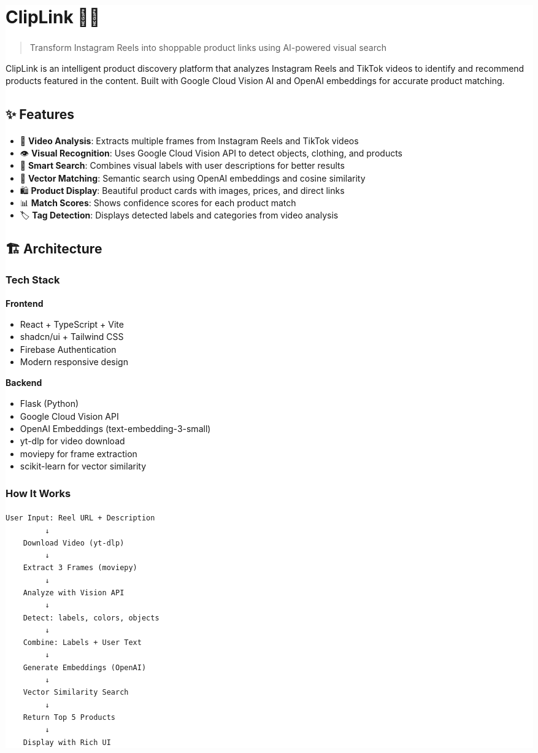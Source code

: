 # ClipLink 🔗✨

> Transform Instagram Reels into shoppable product links using AI-powered visual search

ClipLink is an intelligent product discovery platform that analyzes Instagram Reels and TikTok videos to identify and recommend products featured in the content. Built with Google Cloud Vision AI and OpenAI embeddings for accurate product matching.

## ✨ Features

- 🎥 **Video Analysis**: Extracts multiple frames from Instagram Reels and TikTok videos
- 👁️ **Visual Recognition**: Uses Google Cloud Vision API to detect objects, clothing, and products
- 🧠 **Smart Search**: Combines visual labels with user descriptions for better results
- 🎯 **Vector Matching**: Semantic search using OpenAI embeddings and cosine similarity
- 🛍️ **Product Display**: Beautiful product cards with images, prices, and direct links
- 📊 **Match Scores**: Shows confidence scores for each product match
- 🏷️ **Tag Detection**: Displays detected labels and categories from video analysis

## 🏗️ Architecture

### Tech Stack

**Frontend**
- React + TypeScript + Vite
- shadcn/ui + Tailwind CSS
- Firebase Authentication
- Modern responsive design

**Backend**
- Flask (Python)
- Google Cloud Vision API
- OpenAI Embeddings (text-embedding-3-small)
- yt-dlp for video download
- moviepy for frame extraction
- scikit-learn for vector similarity

### How It Works

```
User Input: Reel URL + Description
         ↓
    Download Video (yt-dlp)
         ↓
    Extract 3 Frames (moviepy)
         ↓
    Analyze with Vision API
         ↓
    Detect: labels, colors, objects
         ↓
    Combine: Labels + User Text
         ↓
    Generate Embeddings (OpenAI)
         ↓
    Vector Similarity Search
         ↓
    Return Top 5 Products
         ↓
    Display with Rich UI
```
